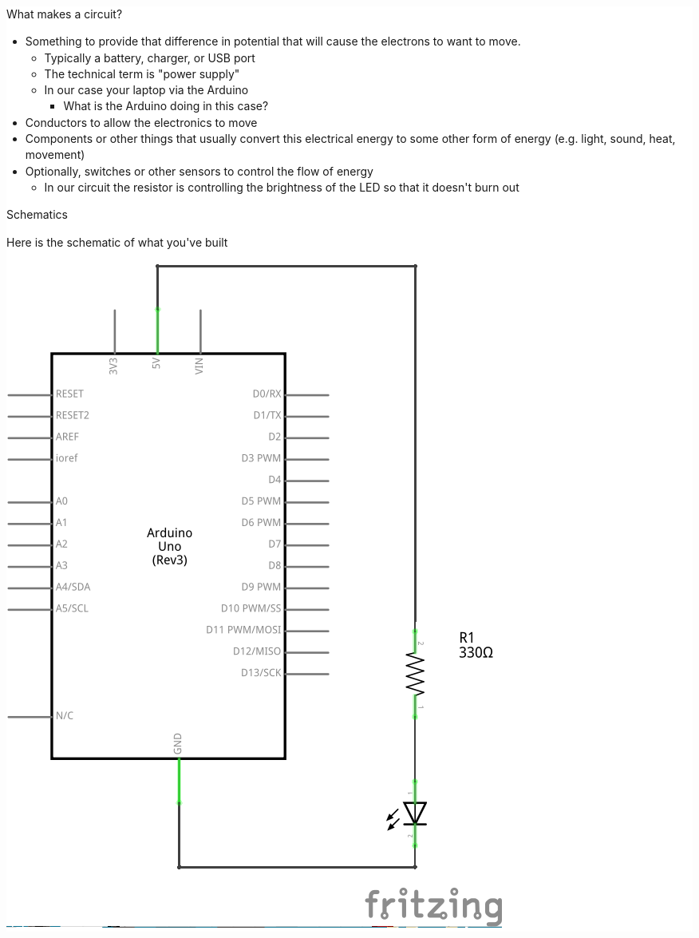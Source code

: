 What makes a circuit?

- Something to provide that difference in potential 
that will cause the electrons to want to move. 
	- Typically a battery, charger, or USB port
	- The technical term is "power supply"
	- In our case your laptop via the Arduino
		- What is the Arduino doing in this case?
- Conductors to allow the electronics to move
- Components or other things that usually convert this electrical energy 
to some other form of energy (e.g. light, sound, heat, movement)
- Optionally, switches or other sensors to control the flow of energy
	- In our circuit the resistor is controlling the brightness of the LED so that it doesn't burn out

Schematics

Here is the schematic of what you've built

![](media/ArduinoPoweringLED_schem.png)
